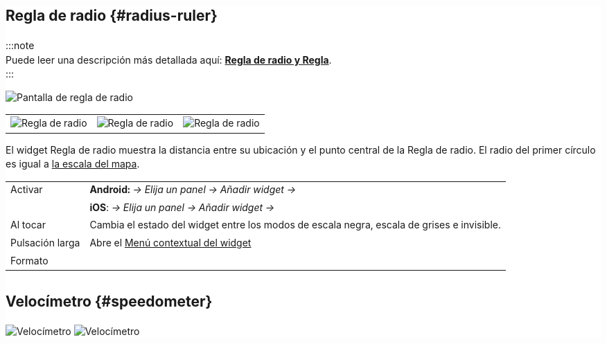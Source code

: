 
## Regla de radio {#radius-ruler}

:::note  
Puede leer una descripción más detallada aquí: **[Regla de radio y Regla](../widgets/radius-ruler)**.  
:::  

<Tabs groupId="operating-systems" queryString="current-os">

<TabItem value="android" label="Android">

![Pantalla de regla de radio](@site/static/img/widgets/radius_ruler_widget.png)

</TabItem>

<TabItem value="ios" label="iOS">

<table class="blogimage">
    <tr>
        <td><img src={require('@site/static/img/widgets/radius_ruler_widget_ios.png').default} alt="Regla de radio"/></td>
        <td><img src={require('@site/static/img/widgets/radius_ruler_widget_ios_1.png').default} alt="Regla de radio"/></td>
        <td><img src={require('@site/static/img/widgets/radius_ruler_widget_ios_2.png').default} alt="Regla de radio"/></td>
    </tr>
</table>

</TabItem>

</Tabs>

El widget Regla de radio muestra la distancia entre su ubicación y el punto central de la Regla de radio. El radio del primer círculo es igual a [la escala del mapa](../widgets/radius-ruler.md#ruler).

| | |
|:------------|:------------|
| Activar | **Android:** *<Translate android="true" ids="shared_string_menu,map_widget_config"/> → Elija un panel → Añadir widget → <Translate android="true" ids="radius_ruler_item"/>* |
|   |  **iOS**: *<Translate ios="true" ids="shared_string_menu,layer_map_appearance"/> → Elija un panel → Añadir widget → <Translate ios="true" ids="map_widget_ruler_control"/>* |
| Al tocar | Cambia el estado del widget entre los modos de escala negra, escala de grises e invisible. |
| Pulsación larga | Abre el [Menú contextual del widget](../widgets/configure-screen.md#widget-context-menu) |
| Formato | *<Translate ios="true" ids="shared_string_menu,shared_string_settings,application_profiles,general_settings_2,units_and_formats,unit_of_length"/>*  |


## Velocímetro {#speedometer}

<Tabs groupId="operating-systems" queryString="current-os">

<TabItem value="android" label="Android">

![Velocímetro](@site/static/img/widgets/speedometer_1_andr.png)   ![Velocímetro](@site/static/img/widgets/speedometer_2_andr.png)
